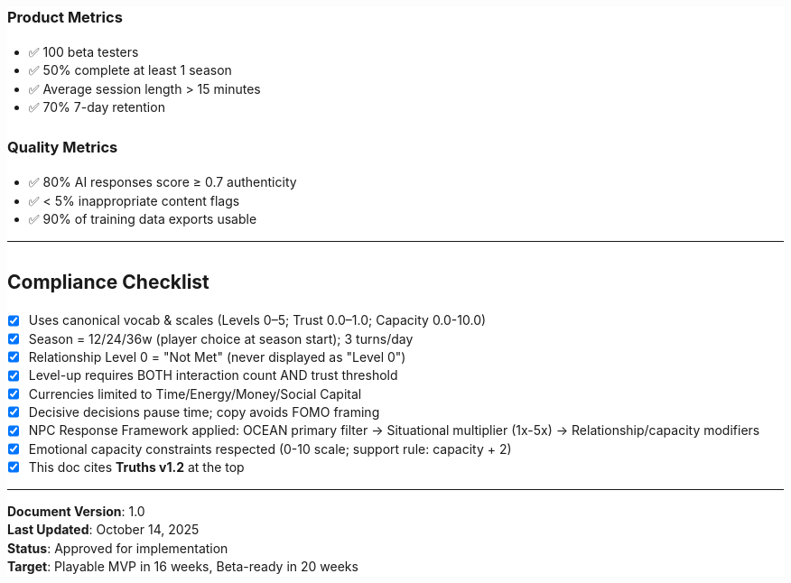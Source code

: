 ### Product Metrics
- ✅ 100 beta testers
- ✅ 50% complete at least 1 season
- ✅ Average session length > 15 minutes
- ✅ 70% 7-day retention

### Quality Metrics
- ✅ 80% AI responses score ≥ 0.7 authenticity
- ✅ < 5% inappropriate content flags
- ✅ 90% of training data exports usable

---

## Compliance Checklist

- [x] Uses canonical vocab & scales (Levels 0–5; Trust 0.0–1.0; Capacity 0.0-10.0)
- [x] Season = 12/24/36w (player choice at season start); 3 turns/day
- [x] Relationship Level 0 = "Not Met" (never displayed as "Level 0")
- [x] Level-up requires BOTH interaction count AND trust threshold
- [x] Currencies limited to Time/Energy/Money/Social Capital
- [x] Decisive decisions pause time; copy avoids FOMO framing
- [x] NPC Response Framework applied: OCEAN primary filter → Situational multiplier (1x-5x) → Relationship/capacity modifiers
- [x] Emotional capacity constraints respected (0-10 scale; support rule: capacity + 2)
- [x] This doc cites **Truths v1.2** at the top

---

**Document Version**: 1.0  
**Last Updated**: October 14, 2025  
**Status**: Approved for implementation  
**Target**: Playable MVP in 16 weeks, Beta-ready in 20 weeks


